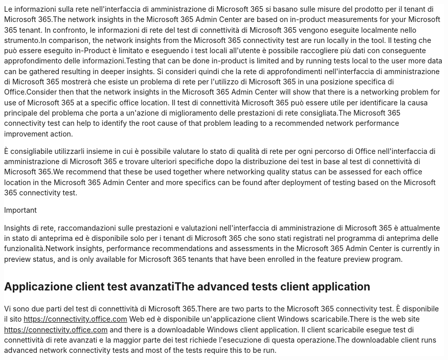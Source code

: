 <span data-ttu-id="f8c51-107">Le informazioni sulla rete nell'interfaccia di amministrazione di Microsoft 365 si basano sulle misure del prodotto per il tenant di Microsoft 365.</span><span class="sxs-lookup"><span data-stu-id="f8c51-107">The network insights in the Microsoft 365 Admin Center are based on in-product measurements for your Microsoft 365 tenant.</span></span> <span data-ttu-id="f8c51-108">In confronto, le informazioni di rete del test di connettività di Microsoft 365 vengono eseguite localmente nello strumento.</span><span class="sxs-lookup"><span data-stu-id="f8c51-108">In comparison, the network insights from the Microsoft 365 connectivity test are run locally in the tool.</span></span> <span data-ttu-id="f8c51-109">Il testing che può essere eseguito in-Product è limitato e eseguendo i test locali all'utente è possibile raccogliere più dati con conseguente approfondimento delle informazioni.</span><span class="sxs-lookup"><span data-stu-id="f8c51-109">Testing that can be done in-product is limited and by running tests local to the user more data can be gathered resulting in deeper insights.</span></span> <span data-ttu-id="f8c51-110">Si consideri quindi che la rete di approfondimenti nell'interfaccia di amministrazione di Microsoft 365 mostrerà che esiste un problema di rete per l'utilizzo di Microsoft 365 in una posizione specifica di Office.</span><span class="sxs-lookup"><span data-stu-id="f8c51-110">Consider then that the network insights in the Microsoft 365 Admin Center will show that there is a networking problem for use of Microsoft 365 at a specific office location.</span></span> <span data-ttu-id="f8c51-111">Il test di connettività Microsoft 365 può essere utile per identificare la causa principale del problema che porta a un'azione di miglioramento delle prestazioni di rete consigliata.</span><span class="sxs-lookup"><span data-stu-id="f8c51-111">The Microsoft 365 connectivity test can help to identify the root cause of that problem leading to a recommended network performance improvement action.</span></span>

<span data-ttu-id="f8c51-112">È consigliabile utilizzarli insieme in cui è possibile valutare lo stato di qualità di rete per ogni percorso di Office nell'interfaccia di amministrazione di Microsoft 365 e trovare ulteriori specifiche dopo la distribuzione dei test in base al test di connettività di Microsoft 365.</span><span class="sxs-lookup"><span data-stu-id="f8c51-112">We recommend that these be used together where networking quality status can be assessed for each office location in the Microsoft 365 Admin Center and more specifics can be found after deployment of testing based on the Microsoft 365 connectivity test.</span></span>

>[!IMPORTANT]
><span data-ttu-id="f8c51-113">Insights di rete, raccomandazioni sulle prestazioni e valutazioni nell'interfaccia di amministrazione di Microsoft 365 è attualmente in stato di anteprima ed è disponibile solo per i tenant di Microsoft 365 che sono stati registrati nel programma di anteprima delle funzionalità.</span><span class="sxs-lookup"><span data-stu-id="f8c51-113">Network insights, performance recommendations and assessments in the Microsoft 365 Admin Center is currently in preview status, and is only available for Microsoft 365 tenants that have been enrolled in the feature preview program.</span></span>

## <a name="the-advanced-tests-client-application"></a><span data-ttu-id="f8c51-114">Applicazione client test avanzati</span><span class="sxs-lookup"><span data-stu-id="f8c51-114">The advanced tests client application</span></span>

<span data-ttu-id="f8c51-115">Vi sono due parti del test di connettività di Microsoft 365.</span><span class="sxs-lookup"><span data-stu-id="f8c51-115">There are two parts to the Microsoft 365 connectivity test.</span></span> <span data-ttu-id="f8c51-116">È disponibile il sito <https://connectivity.office.com> Web ed è disponibile un'applicazione client Windows scaricabile.</span><span class="sxs-lookup"><span data-stu-id="f8c51-116">There is the web site <https://connectivity.office.com> and there is a downloadable Windows client application.</span></span> <span data-ttu-id="f8c51-117">Il client scaricabile esegue test di connettività di rete avanzati e la maggior parte dei test richiede l'esecuzione di questa operazione.</span><span class="sxs-lookup"><span data-stu-id="f8c51-117">The downloadable client runs advanced network connectivity tests and most of the tests require this to be run.</span></span>
